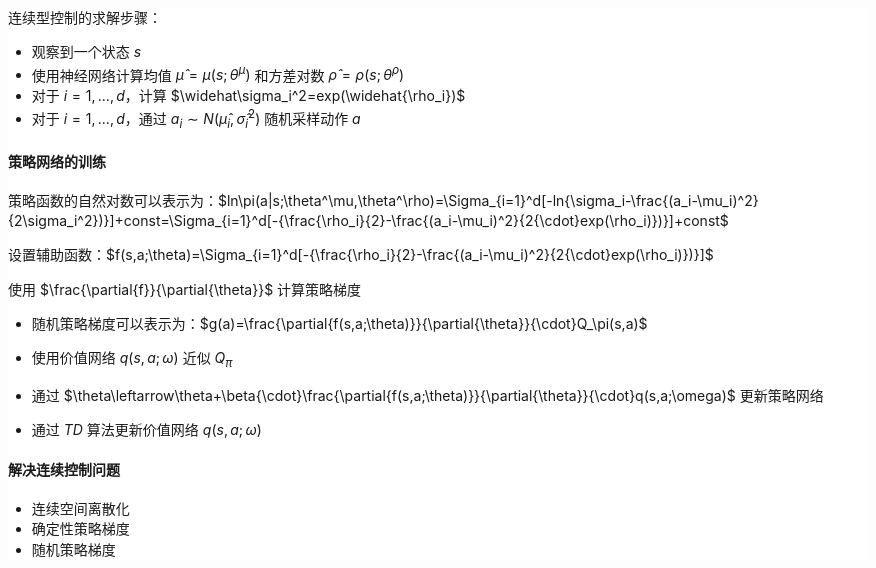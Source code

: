 连续型控制的求解步骤：

- 观察到一个状态 $s$
- 使用神经网络计算均值 $\widehat\mu=\mu(s;\theta^\mu)$ 和方差对数 $\widehat\rho=\rho(s;\theta^\rho)$
- 对于 $i=1,...,d$，计算 $\widehat\sigma_i^2=exp(\widehat{\rho_i})$
- 对于 $i=1,...,d$，通过 $a_i\sim{N(\widehat{\mu}_i,\widehat\sigma_i^2)}$ 随机采样动作 $a$

#### 策略网络的训练

策略函数的自然对数可以表示为：$ln\pi(a|s;\theta^\mu,\theta^\rho)=\Sigma_{i=1}^d[-ln{\sigma_i-\frac{(a_i-\mu_i)^2}{2\sigma_i^2})}]+const=\Sigma_{i=1}^d[-{\frac{\rho_i}{2}-\frac{(a_i-\mu_i)^2}{2{\cdot}exp(\rho_i)})}]+const$

设置辅助函数：$f(s,a;\theta)=\Sigma_{i=1}^d[-{\frac{\rho_i}{2}-\frac{(a_i-\mu_i)^2}{2{\cdot}exp(\rho_i)})}]$

使用 $\frac{\partial{f}}{\partial{\theta}}$ 计算策略梯度

- 随机策略梯度可以表示为：$g(a)=\frac{\partial{f(s,a;\theta)}}{\partial{\theta}}{\cdot}Q_\pi(s,a)$

- 使用价值网络 $q(s,a;\omega)$ 近似 $Q_\pi$
- 通过 $\theta\leftarrow\theta+\beta{\cdot}\frac{\partial{f(s,a;\theta)}}{\partial{\theta}}{\cdot}q(s,a;\omega)$ 更新策略网络
- 通过 $TD$ 算法更新价值网络 $q(s,a;\omega)$

#### 解决连续控制问题

- 连续空间离散化
- 确定性策略梯度
- 随机策略梯度












